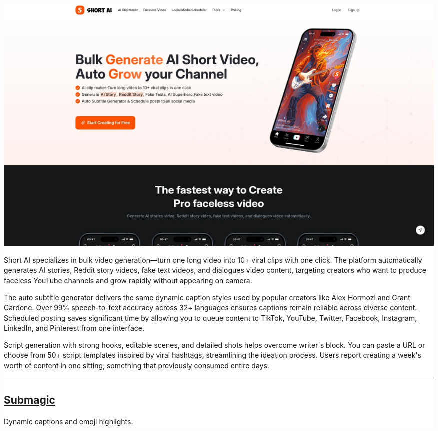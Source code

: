 ![Short AI Screenshot](image/short.webp)


Short AI specializes in bulk video generation—turn one long video into 10+ viral clips with one click. The platform automatically generates AI stories, Reddit story videos, fake text videos, and dialogues video content, targeting creators who want to produce faceless YouTube channels and grow rapidly without appearing on camera.

The auto subtitle generator delivers the same dynamic caption styles used by popular creators like Alex Hormozi and Grant Cardone. Over 99% speech-to-text accuracy across 32+ languages ensures captions remain reliable across diverse content. Scheduled posting saves significant time by allowing you to queue content to TikTok, YouTube, Twitter, Facebook, Instagram, LinkedIn, and Pinterest from one interface.

Script generation with strong hooks, editable scenes, and detailed shots helps overcome writer's block. You can paste a URL or choose from 50+ script templates inspired by viral hashtags, streamlining the ideation process. Users report creating a week's worth of content in one sitting, something that previously consumed entire days.

***

## **[Submagic](https://www.submagic.co)**

Dynamic captions and emoji highlights.
